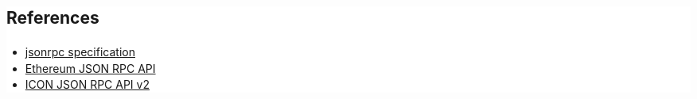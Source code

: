 ## References

* [jsonrpc specification](http://www.jsonrpc.org/specification)
* [Ethereum JSON RPC API](https://github.com/ethereum/wiki/wiki/JSON-RPC)
* [ICON JSON RPC API v2](https://github.com/icon-project/icx_JSON_RPC)
